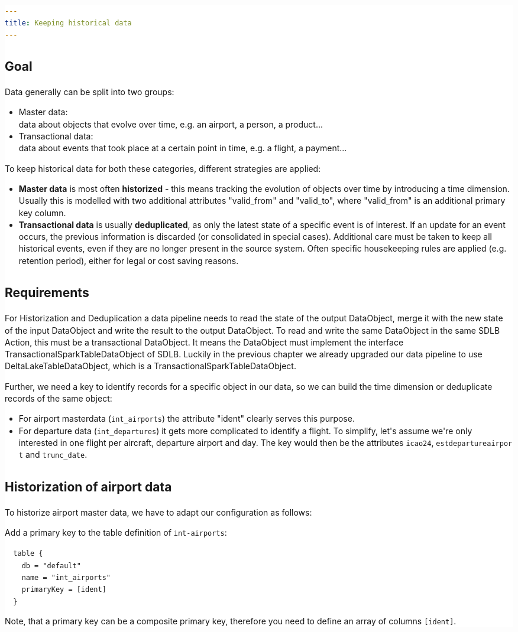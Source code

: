 ```yaml
---
title: Keeping historical data
---
```


## Goal

Data generally can be split into two groups:
- Master data:   
data about objects that evolve over time, e.g. an airport, a person, a product... 
- Transactional data:  
data about events that took place at a certain point in time, e.g. a flight, a payment... 

To keep historical data for both these categories, different strategies are applied:
- **Master data** is most often **historized** - this means tracking the evolution of objects over time by introducing a time dimension. 
  Usually this is modelled with two additional attributes "valid_from" and "valid_to", where "valid_from" is an additional primary key column.
- **Transactional data** is usually **deduplicated**, as only the latest state of a specific event is of interest. If an update for an event occurs, the previous information is discarded (or consolidated in special cases).
  Additional care must be taken to keep all historical events, even if they are no longer present in the source system. Often specific housekeeping rules are applied (e.g. retention period), either for legal or cost saving reasons.

## Requirements

For Historization and Deduplication a data pipeline needs to read the state of the output DataObject, merge it with the new state of the input DataObject and write the result to the output DataObject.
To read and write the same DataObject in the same SDLB Action, this must be a transactional DataObject. 
It means the DataObject must implement the interface TransactionalSparkTableDataObject of SDLB.
Luckily in the previous chapter we already upgraded our data pipeline to use DeltaLakeTableDataObject, which is a TransactionalSparkTableDataObject.

Further, we need a key to identify records for a specific object in our data, so we can build the time dimension or deduplicate records of the same object:
- For airport masterdata (`int_airports`) the attribute "ident" clearly serves this purpose.
- For departure data (`int_departures`) it gets more complicated to identify a flight. To simplify, let's assume we're only interested in one flight per aircraft, departure airport and day.
  The key would then be the attributes `icao24`, `estdepartureairport` and `trunc_date`.

## Historization of airport data

To historize airport master data, we have to adapt our configuration as follows:

Add a primary key to the table definition of `int-airports`:
```
  table {
    db = "default"
    name = "int_airports"
    primaryKey = [ident]
  }
```
Note, that a primary key can be a composite primary key, therefore you need to define an array of columns `[ident]`.
